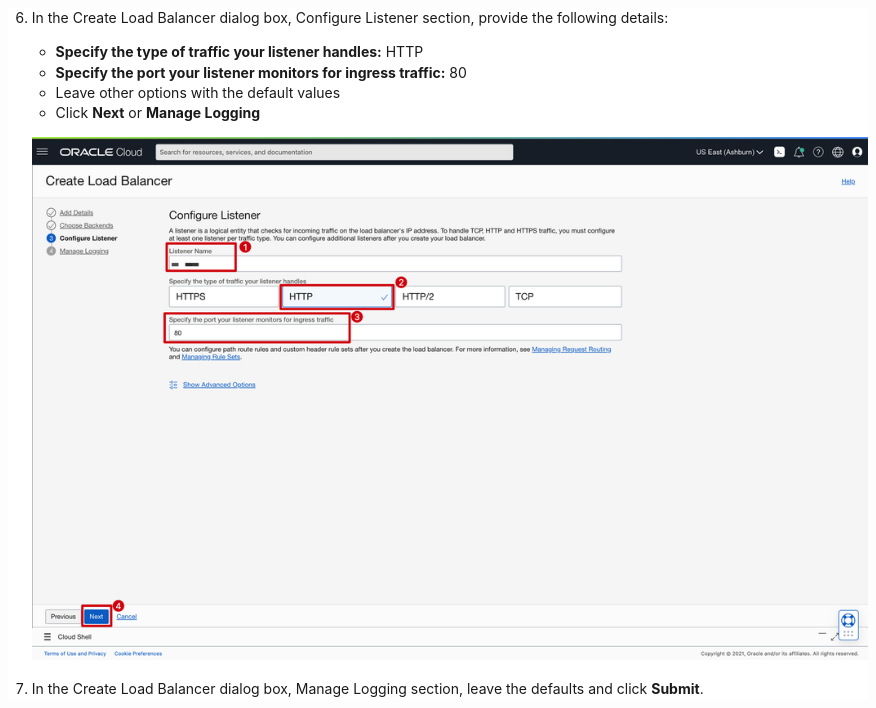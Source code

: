 6. In the Create Load Balancer dialog box, Configure Listener section, provide the following details:

    - **Specify the type of traffic your listener handles:** HTTP
    - **Specify the port your listener monitors for ingress traffic:** 80
	- Leave other options with the default values
	- Click **Next** or **Manage Logging**

	![](./images/task4.6.png " ")

7. In the Create Load Balancer dialog box,  Manage Logging section, leave the defaults and click **Submit**.
